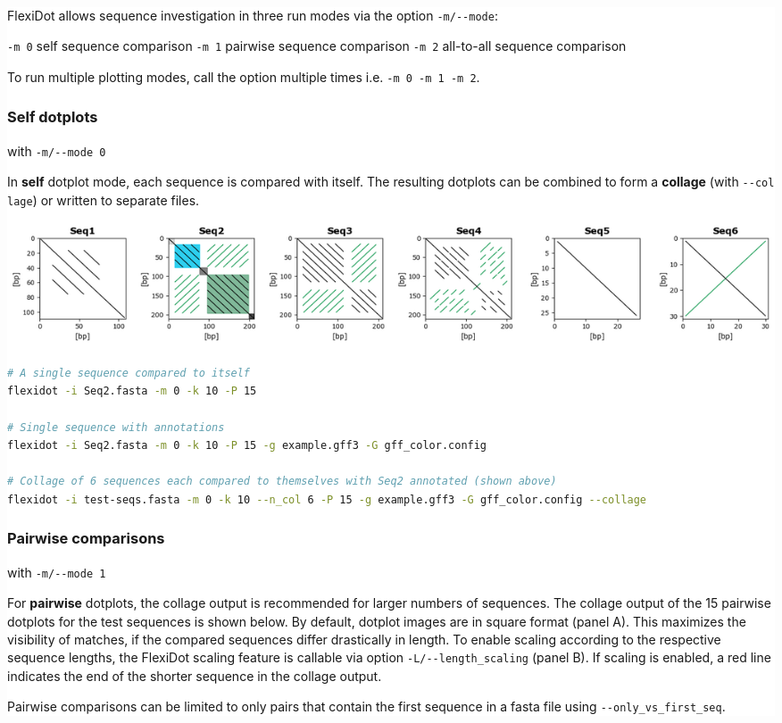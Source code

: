 FlexiDot allows sequence investigation in three run modes via the option `-m/--mode`:

`-m 0`    self sequence comparison
`-m 1`    pairwise sequence comparison
`-m 2`    all-to-all sequence comparison

To run multiple plotting modes, call the option multiple times i.e. `-m 0 -m 1 -m 2`.

### Self dotplots

with `-m/--mode 0`

In **self** dotplot mode, each sequence is compared with itself. The resulting dotplots can be combined to form a **collage** (with `--collage`) or written to separate files.

![alt text](https://github.com/flexidot-bio/flexidot/blob/master/docs/images/Selfdotplots_banner.png "FlexiDot self dotplots")

```bash
# A single sequence compared to itself
flexidot -i Seq2.fasta -m 0 -k 10 -P 15

# Single sequence with annotations
flexidot -i Seq2.fasta -m 0 -k 10 -P 15 -g example.gff3 -G gff_color.config

# Collage of 6 sequences each compared to themselves with Seq2 annotated (shown above)
flexidot -i test-seqs.fasta -m 0 -k 10 --n_col 6 -P 15 -g example.gff3 -G gff_color.config --collage
```

### Pairwise comparisons

with `-m/--mode 1`

For **pairwise** dotplots, the collage output is recommended for larger numbers of sequences. The collage output of the 15 pairwise dotplots for the test sequences is shown below. By default, dotplot images are in square format (panel A). This maximizes the visibility of matches, if the compared sequences differ drastically in length. To enable scaling according to the respective sequence lengths, the FlexiDot scaling feature is callable via option `-L/--length_scaling` (panel B). If scaling is enabled, a red line indicates the end of the shorter sequence in the collage output.

Pairwise comparisons can be limited to only pairs that contain the first sequence in a fasta file using `--only_vs_first_seq`.
